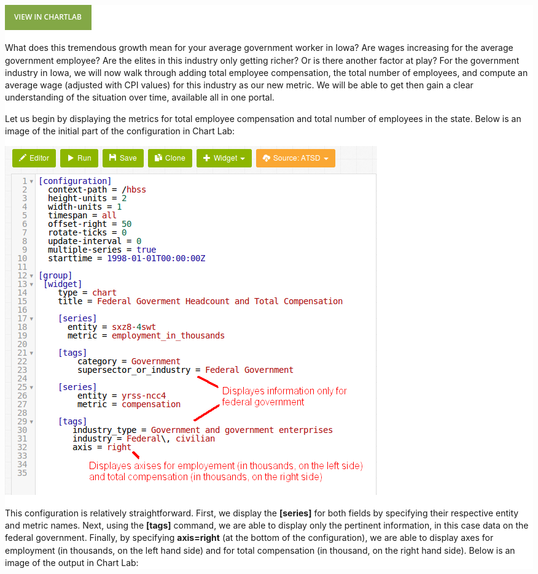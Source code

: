 [![View in ChartLab](./images/button.png)](https://apps.axibase.com/chartlab/f5eae012/3/)

What does this tremendous growth mean for your average government worker in Iowa? Are wages increasing for the average government employee? Are the elites in this industry only getting richer? Or is
there another factor at play? For the government industry in Iowa, we will now walk through adding total employee compensation, the total number of employees, and compute an average
wage (adjusted with CPI values) for this industry as our new metric. We will be able to get then gain a clear understanding of the situation over time, available all in one portal.

Let us begin by displaying the metrics for total employee compensation and total number of employees in the state. Below is an image of the initial part of the configuration in Chart Lab:

![Figure 17](./images/Figure17.png)

This configuration is relatively straightforward. First, we display the **[series]** for both fields by specifying their respective entity and metric names. Next, using the **[tags]** command, we are
able to display only the pertinent information, in this case data on the federal government. Finally, by specifying **axis=right** (at the bottom of the configuration), we are able to display axes for employment (in thousands, on the left hand
side) and for total compensation (in thousand, on the right hand side). Below is an image of the output in Chart Lab:
